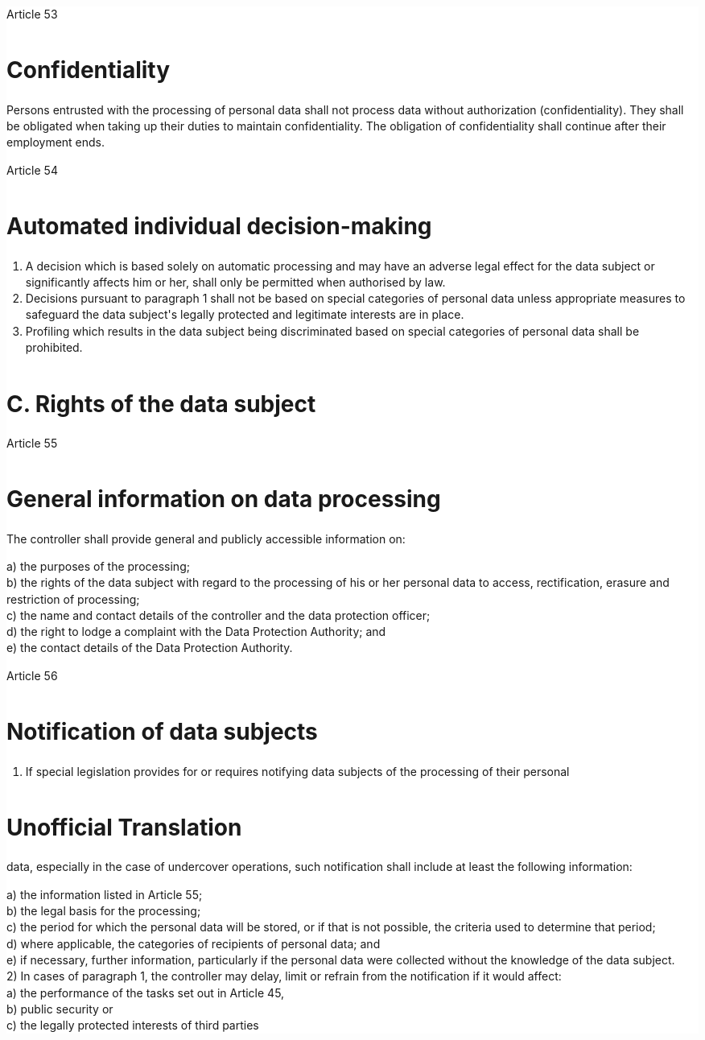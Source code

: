 Article 53

# Confidentiality

Persons entrusted with the processing of personal data shall not process data without authorization (confidentiality). They shall be obligated when taking up their duties to maintain confidentiality. The obligation of confidentiality shall continue after their employment ends.

Article 54

# Automated individual decision-making

1) A decision which is based solely on automatic processing and may have an adverse legal effect for the data subject or significantly affects him or her, shall only be permitted when authorised by law.  
2) Decisions pursuant to paragraph 1 shall not be based on special categories of personal data unless appropriate measures to safeguard the data subject's legally protected and legitimate interests are in place.  
3) Profiling which results in the data subject being discriminated based on special categories of personal data shall be prohibited.

# C. Rights of the data subject

Article 55

# General information on data processing

The controller shall provide general and publicly accessible information on:

a) the purposes of the processing;  
b) the rights of the data subject with regard to the processing of his or her personal data to access, rectification, erasure and restriction of processing;  
c) the name and contact details of the controller and the data protection officer;  
d) the right to lodge a complaint with the Data Protection Authority; and  
e) the contact details of the Data Protection Authority.

Article 56

# Notification of data subjects

1) If special legislation provides for or requires notifying data subjects of the processing of their personal

# Unofficial Translation

data, especially in the case of undercover operations, such notification shall include at least the following information:

a) the information listed in Article 55;  
b) the legal basis for the processing;  
c) the period for which the personal data will be stored, or if that is not possible, the criteria used to determine that period;  
d) where applicable, the categories of recipients of personal data; and  
e) if necessary, further information, particularly if the personal data were collected without the knowledge of the data subject.  
2) In cases of paragraph 1, the controller may delay, limit or refrain from the notification if it would affect:  
a) the performance of the tasks set out in Article 45,  
b) public security or  
c) the legally protected interests of third parties
